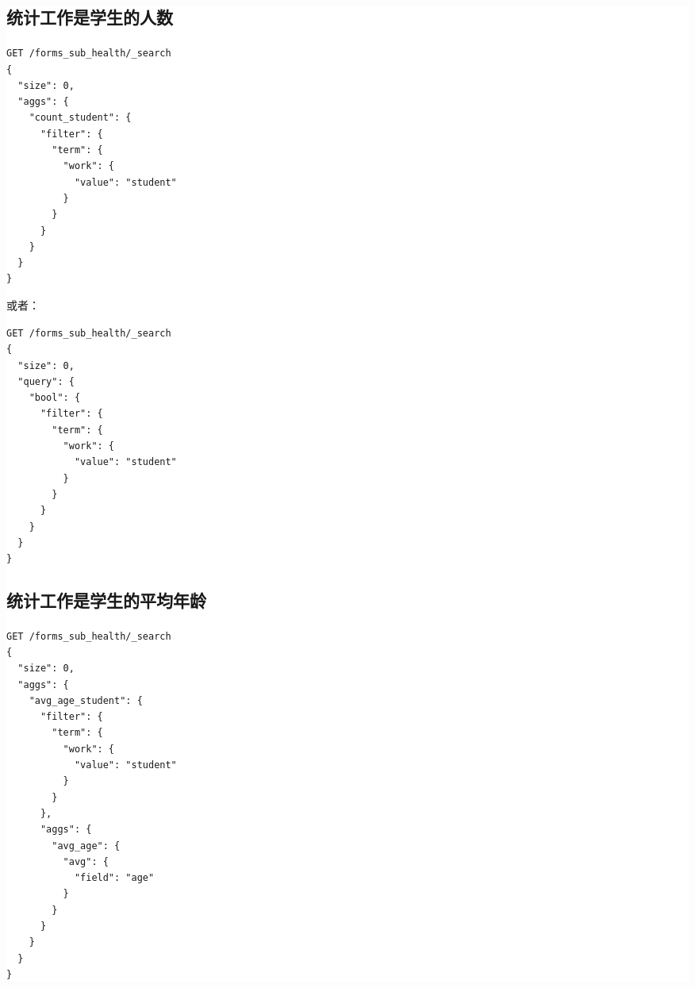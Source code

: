 ## 统计工作是学生的人数

```
GET /forms_sub_health/_search
{
  "size": 0,
  "aggs": {
    "count_student": {
      "filter": {
        "term": {
          "work": {
            "value": "student"
          }
        }
      }
    }
  }
}
```

或者：

```
GET /forms_sub_health/_search
{
  "size": 0,
  "query": {
    "bool": {
      "filter": {
        "term": {
          "work": {
            "value": "student"
          }
        }
      }
    }
  }
}
```

## 统计工作是学生的平均年龄

```
GET /forms_sub_health/_search
{
  "size": 0,
  "aggs": {
    "avg_age_student": {
      "filter": {
        "term": {
          "work": {
            "value": "student"
          }
        }
      },
      "aggs": {
        "avg_age": {
          "avg": {
            "field": "age"
          }
        }
      }
    }
  }
}
```